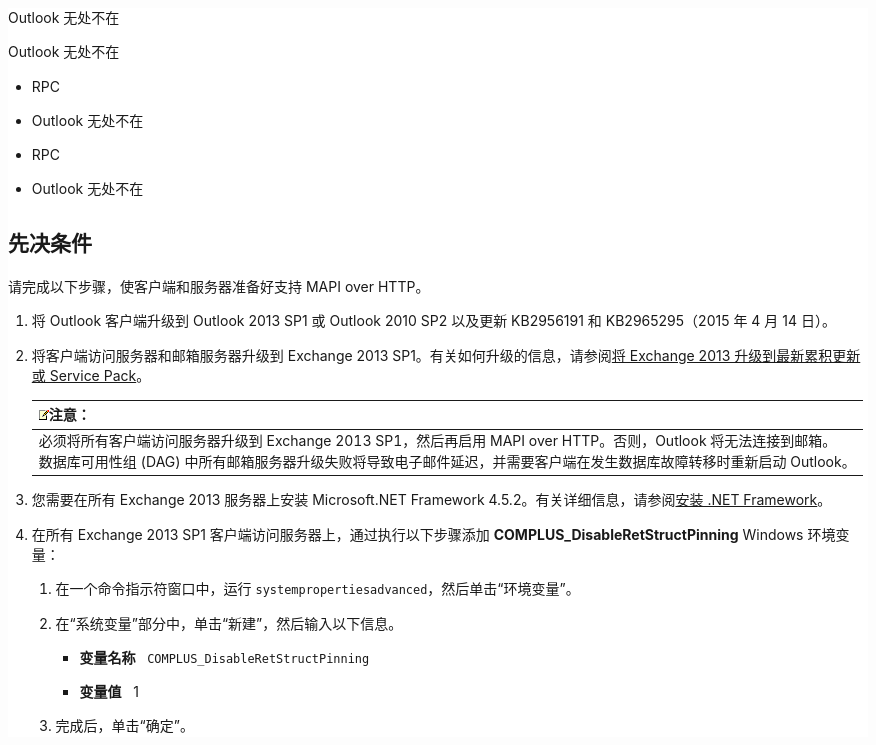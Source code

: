 <td><p>Outlook 无处不在</p></td>
<td><p>Outlook 无处不在</p></td>
<td><ul>
<li><p>RPC</p></li>
<li><p>Outlook 无处不在</p></li>
</ul></td>
<td><ul>
<li><p>RPC</p></li>
<li><p>Outlook 无处不在</p></li>
</ul></td>
</tr>
</tbody>
</table>


## 先决条件

请完成以下步骤，使客户端和服务器准备好支持 MAPI over HTTP。

1.  将 Outlook 客户端升级到 Outlook 2013 SP1 或 Outlook 2010 SP2 以及更新 KB2956191 和 KB2965295（2015 年 4 月 14 日）。

2.  将客户端访问服务器和邮箱服务器升级到 Exchange 2013 SP1。有关如何升级的信息，请参阅[将 Exchange 2013 升级到最新累积更新或 Service Pack](upgrade-exchange-2013-to-the-latest-cumulative-update-or-service-pack-exchange-2013-help.md)。
    
    <table>
    <thead>
    <tr class="header">
    <th><img src="images/Bb124558.note(EXCHG.150).gif" title="注意" alt="注意" />注意：</th>
    </tr>
    </thead>
    <tbody>
    <tr class="odd">
    <td>必须将所有客户端访问服务器升级到 Exchange 2013 SP1，然后再启用 MAPI over HTTP。否则，Outlook 将无法连接到邮箱。<br />
    数据库可用性组 (DAG) 中所有邮箱服务器升级失败将导致电子邮件延迟，并需要客户端在发生数据库故障转移时重新启动 Outlook。</td>
    </tr>
    </tbody>
    </table>


3.  您需要在所有 Exchange 2013 服务器上安装 Microsoft.NET Framework 4.5.2。有关详细信息，请参阅[安装 .NET Framework](https://go.microsoft.com/fwlink/p/?linkid=518380)。

4.  在所有 Exchange 2013 SP1 客户端访问服务器上，通过执行以下步骤添加 **COMPLUS\_DisableRetStructPinning** Windows 环境变量：
    
    1.  在一个命令指示符窗口中，运行 `systempropertiesadvanced`，然后单击“环境变量”。
    
    2.  在“系统变量”部分中，单击“新建”，然后输入以下信息。
        
          - **变量名称**   `COMPLUS_DisableRetStructPinning`
        
          - **变量值**   1
    
    3.  完成后，单击“确定”。
